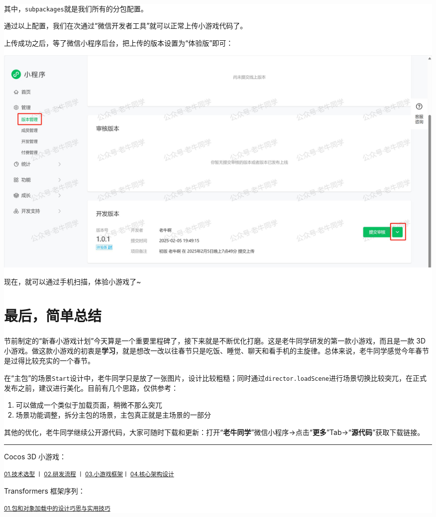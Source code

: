 其中，`subpackages`就是我们所有的分包配置。

通过以上配置，我们在次通过“微信开发者工具”就可以正常上传小游戏代码了。

上传成功之后，等了微信小程序后台，把上传的版本设置为“体验版”即可：

![微信小游戏体验版](37.jpg)

现在，就可以通过手机扫描，体验小游戏了~

# 最后，简单总结

节前制定的“新春小游戏计划”今天算是一个重要里程碑了，接下来就是不断优化打磨。这是老牛同学研发的第一款小游戏，而且是一款 3D 小游戏。做这款小游戏的初衷是**学习**，就是想改一改以往春节只是吃饭、睡觉、聊天和看手机的主旋律。总体来说，老牛同学感觉今年春节是过得比较充实的一个春节。

在“主包”的场景`Start`设计中，老牛同学只是放了一张图片，设计比较粗糙；同时通过`director.loadScene`进行场景切换比较突兀，在正式发布之前，建议进行美化。目前有几个思路，仅供参考：

1. 可以做成一个类似于加载页面，稍微不那么突兀
2. 场景功能调整，拆分主包的场景，主包真正就是主场景的一部分

其他的优化，老牛同学继续公开源代码，大家可随时下载和更新：打开“**老牛同学**”微信小程序->点击“**更多**”Tab->“**源代码**”获取下载链接。

---

Cocos 3D 小游戏：

<small>[01.技术选型](https://mp.weixin.qq.com/s/TlgNKvGYMuGMmU0dIBPn4A) 丨 [02.研发流程](https://mp.weixin.qq.com/s/qlOYpjREXBKb7vl1kuujlg) 丨 [03.小游戏框架](https://mp.weixin.qq.com/s/V3CIhswW3CVcTY1aPaALTw)丨 [04.核心架构设计](https://mp.weixin.qq.com/s/8f3GZNd7qjwIhfTcsVruYQ)</small>

Transformers 框架序列：

<small>[01.包和对象加载中的设计巧思与实用技巧](https://mp.weixin.qq.com/s/lAAIfl0YJRNrppp5-Vuusw)</small>
